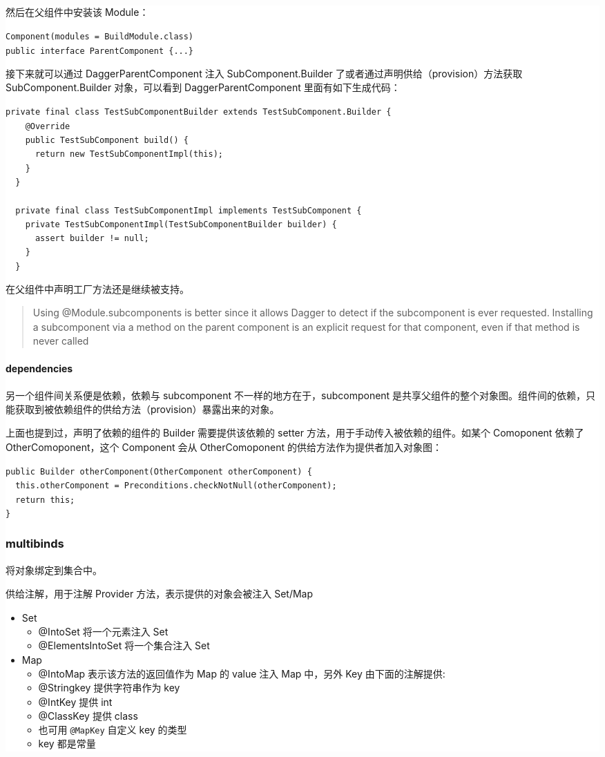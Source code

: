 然后在父组件中安装该 Module：

    Component(modules = BuildModule.class)
    public interface ParentComponent {...}

接下来就可以通过 DaggerParentComponent 注入 SubComponent.Builder 了或者通过声明供给（provision）方法获取 SubComponent.Builder 对象，可以看到 DaggerParentComponent  里面有如下生成代码：


    private final class TestSubComponentBuilder extends TestSubComponent.Builder {
        @Override
        public TestSubComponent build() {
          return new TestSubComponentImpl(this);
        }
      }
    
      private final class TestSubComponentImpl implements TestSubComponent {
        private TestSubComponentImpl(TestSubComponentBuilder builder) {
          assert builder != null;
        }
      }



在父组件中声明工厂方法还是继续被支持。

> Using @Module.subcomponents is better since it allows Dagger to detect if the subcomponent is ever requested. Installing a subcomponent via a method on the parent component is an explicit request for that component, even if that method is never called

#### dependencies

另一个组件间关系便是依赖，依赖与 subcomponent 不一样的地方在于，subcomponent 是共享父组件的整个对象图。组件间的依赖，只能获取到被依赖组件的供给方法（provision）暴露出来的对象。

上面也提到过，声明了依赖的组件的 Builder 需要提供该依赖的 setter 方法，用于手动传入被依赖的组件。如某个 Comoponent 依赖了 OtherComoponent，这个 Component 会从 OtherComoponent 的供给方法作为提供者加入对象图：

    public Builder otherComponent(OtherComponent otherComponent) {
      this.otherComponent = Preconditions.checkNotNull(otherComponent);
      return this;
    }


### multibinds

将对象绑定到集合中。

供给注解，用于注解 Provider 方法，表示提供的对象会被注入 Set/Map

- Set
   - @IntoSet 将一个元素注入 Set
   - @ElementsIntoSet 将一个集合注入 Set
- Map
   - @IntoMap 表示该方法的返回值作为 Map 的 value 注入 Map 中，另外 Key 由下面的注解提供:
   - @Stringkey 提供字符串作为 key
   -  @IntKey 提供 int
   -  @ClassKey 提供 class 
   -  也可用 `@MapKey` 自定义 key 的类型
   -  key 都是常量
